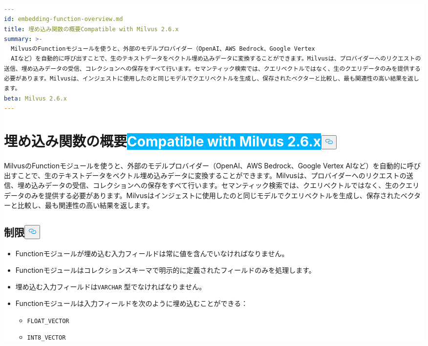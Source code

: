 ```yaml
---
id: embedding-function-overview.md
title: 埋め込み関数の概要Compatible with Milvus 2.6.x
summary: >-
  MilvusのFunctionモジュールを使うと、外部のモデルプロバイダー（OpenAI、AWS Bedrock、Google Vertex
  AIなど）を自動的に呼び出すことで、生のテキストデータをベクトル埋め込みデータに変換することができます。Milvusは、プロバイダーへのリクエストの送信、埋め込みデータの受信、コレクションへの保存をすべて行います。セマンティック検索では、クエリベクトルではなく、生のクエリデータのみを提供する必要があります。Milvusは、インジェストに使用したのと同じモデルでクエリベクトルを生成し、保存されたベクターと比較し、最も関連性の高い結果を返します。
beta: Milvus 2.6.x
---
```

<h1 id="Embedding-Function-Overview" class="common-anchor-header">埋め込み関数の概要<span class="beta-tag" style="background-color:rgb(0, 179, 255);color:white" translate="no">Compatible with Milvus 2.6.x</span><button data-href="#Embedding-Function-Overview" class="anchor-icon" translate="no">
      <svg translate="no"
        aria-hidden="true"
        focusable="false"
        height="20"
        version="1.1"
        viewBox="0 0 16 16"
        width="16"
      >
        <path
          fill="#0092E4"
          fill-rule="evenodd"
          d="M4 9h1v1H4c-1.5 0-3-1.69-3-3.5S2.55 3 4 3h4c1.45 0 3 1.69 3 3.5 0 1.41-.91 2.72-2 3.25V8.59c.58-.45 1-1.27 1-2.09C10 5.22 8.98 4 8 4H4c-.98 0-2 1.22-2 2.5S3 9 4 9zm9-3h-1v1h1c1 0 2 1.22 2 2.5S13.98 12 13 12H9c-.98 0-2-1.22-2-2.5 0-.83.42-1.64 1-2.09V6.25c-1.09.53-2 1.84-2 3.25C6 11.31 7.55 13 9 13h4c1.45 0 3-1.69 3-3.5S14.5 6 13 6z"
        ></path>
      </svg>
    </button></h1><p>MilvusのFunctionモジュールを使うと、外部のモデルプロバイダー（OpenAI、AWS Bedrock、Google Vertex AIなど）を自動的に呼び出すことで、生のテキストデータをベクトル埋め込みデータに変換することができます。Milvusは、プロバイダーへのリクエストの送信、埋め込みデータの受信、コレクションへの保存をすべて行います。セマンティック検索では、クエリベクトルではなく、生のクエリデータのみを提供する必要があります。Milvusはインジェストに使用したのと同じモデルでクエリベクトルを生成し、保存されたベクターと比較し、最も関連性の高い結果を返します。</p>
<h2 id="Limits" class="common-anchor-header">制限<button data-href="#Limits" class="anchor-icon" translate="no">
      <svg translate="no"
        aria-hidden="true"
        focusable="false"
        height="20"
        version="1.1"
        viewBox="0 0 16 16"
        width="16"
      >
        <path
          fill="#0092E4"
          fill-rule="evenodd"
          d="M4 9h1v1H4c-1.5 0-3-1.69-3-3.5S2.55 3 4 3h4c1.45 0 3 1.69 3 3.5 0 1.41-.91 2.72-2 3.25V8.59c.58-.45 1-1.27 1-2.09C10 5.22 8.98 4 8 4H4c-.98 0-2 1.22-2 2.5S3 9 4 9zm9-3h-1v1h1c1 0 2 1.22 2 2.5S13.98 12 13 12H9c-.98 0-2-1.22-2-2.5 0-.83.42-1.64 1-2.09V6.25c-1.09.53-2 1.84-2 3.25C6 11.31 7.55 13 9 13h4c1.45 0 3-1.69 3-3.5S14.5 6 13 6z"
        ></path>
      </svg>
    </button></h2><ul>
<li><p>Functionモジュールが埋め込む入力フィールドは常に値を含んでいなければなりません。</p></li>
<li><p>Functionモジュールはコレクションスキーマで明示的に定義されたフィールドのみを処理します。</p></li>
<li><p>埋め込む入力フィールドは<code translate="no">VARCHAR</code> 型でなければなりません。</p></li>
<li><p>Functionモジュールは入力フィールドを次のように埋め込むことができる：</p>
<ul>
<li><p><code translate="no">FLOAT_VECTOR</code></p></li>
<li><p><code translate="no">INT8_VECTOR</code></p></li>